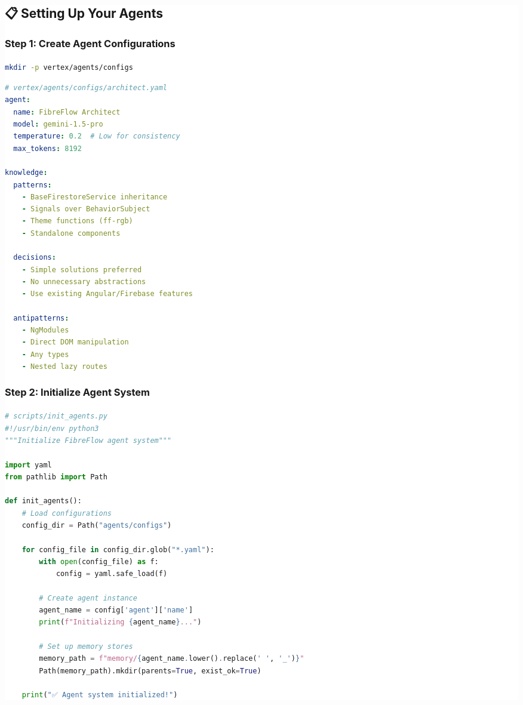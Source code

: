 ```python
```

## 📋 Setting Up Your Agents

### Step 1: Create Agent Configurations
```bash
mkdir -p vertex/agents/configs
```

```yaml
# vertex/agents/configs/architect.yaml
agent:
  name: FibreFlow Architect
  model: gemini-1.5-pro
  temperature: 0.2  # Low for consistency
  max_tokens: 8192
  
knowledge:
  patterns:
    - BaseFirestoreService inheritance
    - Signals over BehaviorSubject
    - Theme functions (ff-rgb)
    - Standalone components
    
  decisions:
    - Simple solutions preferred
    - No unnecessary abstractions
    - Use existing Angular/Firebase features
    
  antipatterns:
    - NgModules
    - Direct DOM manipulation
    - Any types
    - Nested lazy routes
```

### Step 2: Initialize Agent System
```python
# scripts/init_agents.py
#!/usr/bin/env python3
"""Initialize FibreFlow agent system"""

import yaml
from pathlib import Path

def init_agents():
    # Load configurations
    config_dir = Path("agents/configs")
    
    for config_file in config_dir.glob("*.yaml"):
        with open(config_file) as f:
            config = yaml.safe_load(f)
            
        # Create agent instance
        agent_name = config['agent']['name']
        print(f"Initializing {agent_name}...")
        
        # Set up memory stores
        memory_path = f"memory/{agent_name.lower().replace(' ', '_')}"
        Path(memory_path).mkdir(parents=True, exist_ok=True)
        
    print("✅ Agent system initialized!")

```